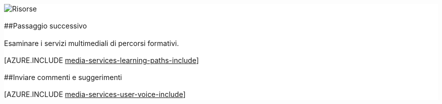 ![Risorse](./media/media-services-portal-passthrough-get-started/media-services-assets.png)

##<a name="next-step"></a>Passaggio successivo

Esaminare i servizi multimediali di percorsi formativi.

[AZURE.INCLUDE [media-services-learning-paths-include](../../includes/media-services-learning-paths-include.md)]

##<a name="provide-feedback"></a>Inviare commenti e suggerimenti

[AZURE.INCLUDE [media-services-user-voice-include](../../includes/media-services-user-voice-include.md)]
